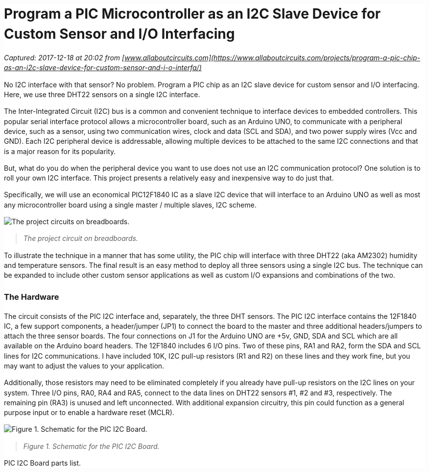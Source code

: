 # Program a PIC Microcontroller as an I2C Slave Device for Custom Sensor and I/O Interfacing

_Captured: 2017-12-18 at 20:02 from [www.allaboutcircuits.com](https://www.allaboutcircuits.com/projects/program-a-pic-chip-as-an-i2c-slave-device-for-custom-sensor-and-i-o-interfa/)_

No I2C interface with that sensor? No problem. Program a PIC chip as an I2C slave device for custom sensor and I/O interfacing. Here, we use three DHT22 sensors on a single I2C interface.

The Inter-Integrated Circuit (I2C) bus is a common and convenient technique to interface devices to embedded controllers. This popular serial interface protocol allows a microcontroller board, such as an Arduino UNO, to communicate with a peripheral device, such as a sensor, using two communication wires, clock and data (SCL and SDA), and two power supply wires (Vcc and GND). Each I2C peripheral device is addressable, allowing multiple devices to be attached to the same I2C connections and that is a major reason for its popularity.

But, what do you do when the peripheral device you want to use does not use an I2C communication protocol? One solution is to roll your own I2C interface. This project presents a relatively easy and inexpensive way to do just that.

Specifically, we will use an economical PIC12F1840 IC as a slave I2C device that will interface to an Arduino UNO as well as most any microcontroller board using a single master / multiple slaves, I2C scheme.

![The project circuits on breadboards.](https://www.allaboutcircuits.com/uploads/articles/IMG_1082r.jpg)

> _The project circuit on breadboards._

To illustrate the technique in a manner that has some utility, the PIC chip will interface with three DHT22 (aka AM2302) humidity and temperature sensors. The final result is an easy method to deploy all three sensors using a single I2C bus. The technique can be expanded to include other custom sensor applications as well as custom I/O expansions and combinations of the two.

### The Hardware

The circuit consists of the PIC I2C interface and, separately, the three DHT sensors. The PIC I2C interface contains the 12F1840 IC, a few support components, a header/jumper (JP1) to connect the board to the master and three additional headers/jumpers to attach the three sensor boards. The four connections on J1 for the Arduino UNO are +5v, GND, SDA and SCL which are all available on the Arduino board headers. The 12F1840 includes 6 I/O pins. Two of these pins, RA1 and RA2, form the SDA and SCL lines for I2C communications. I have included 10K, I2C pull-up resistors (R1 and R2) on these lines and they work fine, but you may want to adjust the values to your application.

Additionally, those resistors may need to be eliminated completely if you already have pull-up resistors on the I2C lines on your system. Three I/O pins, RA0, RA4 and RA5, connect to the data lines on DHT22 sensors #1, #2 and #3, respectively. The remaining pin (RA3) is unused and left unconnected. With additional expansion circuitry, this pin could function as a general purpose input or to enable a hardware reset (MCLR).

![Figure 1. Schematic for the PIC I2C Board.](https://www.allaboutcircuits.com/uploads/articles/PIC2DHTr1.jpg)

> _Figure 1. Schematic for the PIC I2C Board._

PIC I2C Board parts list.
